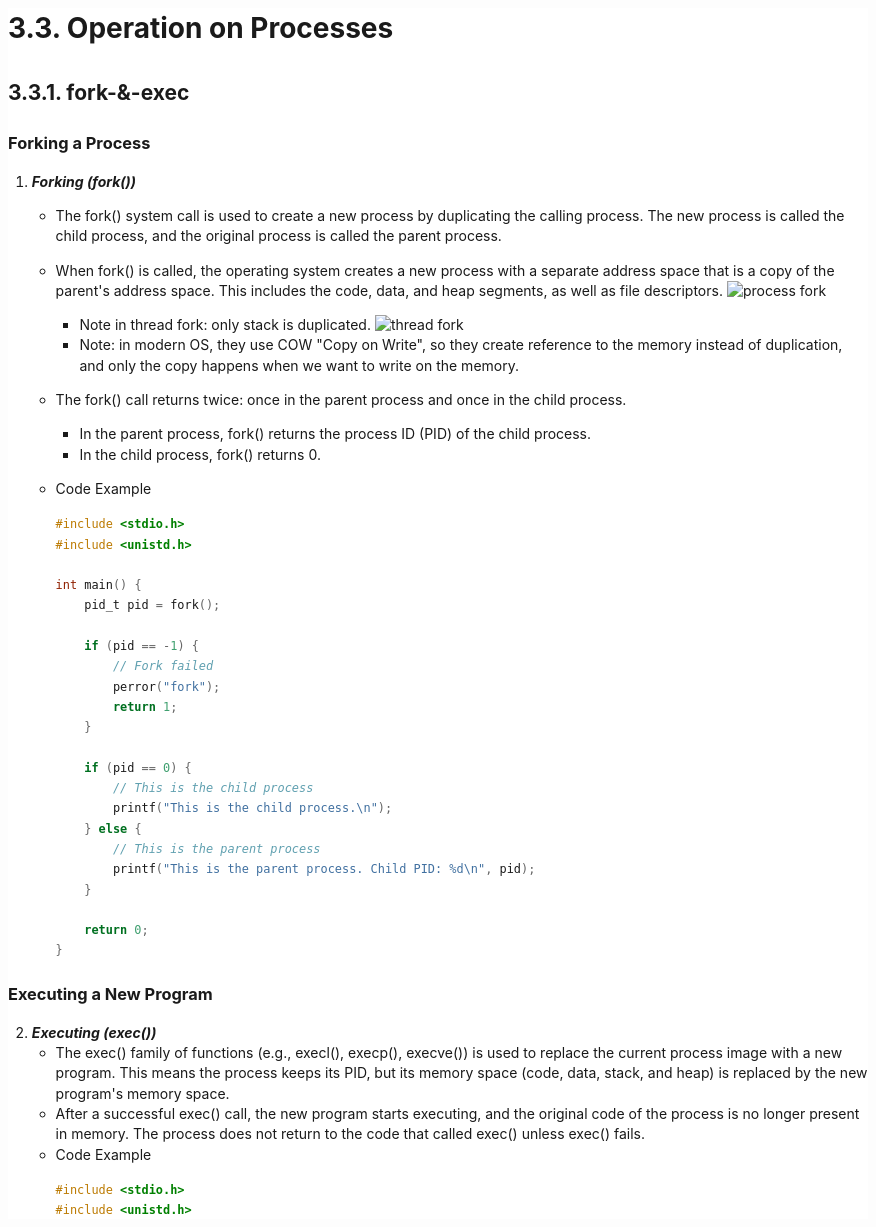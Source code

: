 # 3.3. Operation on Processes
## 3.3.1. fork-&-exec
### Forking a Process
1. ***Forking (fork())***
    - The fork() system call is used to create a new process by duplicating the calling process. The new process is called the child process, and the original process is called the parent process.
    - When fork() is called, the operating system creates a new process with a separate address space that is a copy of the parent's address space. This includes the code, data, and heap segments, as well as file descriptors.
        ![process fork](https://i.postimg.cc/65qFtZ4C/Whats-App-Image-2024-06-05-at-20-46-47.jpg)
        - Note in thread fork: only stack is duplicated.
            ![thread fork](https://i.postimg.cc/ZnG8GXy7/Whats-App-Image-2024-06-05-at-20-46-57.jpg)
        - Note: in modern OS, they use COW "Copy on Write", so they create reference to the memory instead of duplication, and only the copy happens when we want to write on the memory.
    - The fork() call returns twice: once in the parent process and once in the child process.
        - In the parent process, fork() returns the process ID (PID) of the child process.
        - In the child process, fork() returns 0.

    - Code Example
        ```c
        #include <stdio.h>
        #include <unistd.h>

        int main() {
            pid_t pid = fork();

            if (pid == -1) {
                // Fork failed
                perror("fork");
                return 1;
            }

            if (pid == 0) {
                // This is the child process
                printf("This is the child process.\n");
            } else {
                // This is the parent process
                printf("This is the parent process. Child PID: %d\n", pid);
            }

            return 0;
        }
        ```

### Executing a New Program
2. ***Executing (exec())***
    - The exec() family of functions (e.g., execl(), execp(), execve()) is used to replace the current process image with a new program. This means the process keeps its PID, but its memory space (code, data, stack, and heap) is replaced by the new program's memory space.
    - After a successful exec() call, the new program starts executing, and the original code of the process is no longer present in memory. The process does not return to the code that called exec() unless exec() fails.
    - Code Example
        ```c
        #include <stdio.h>
        #include <unistd.h>
